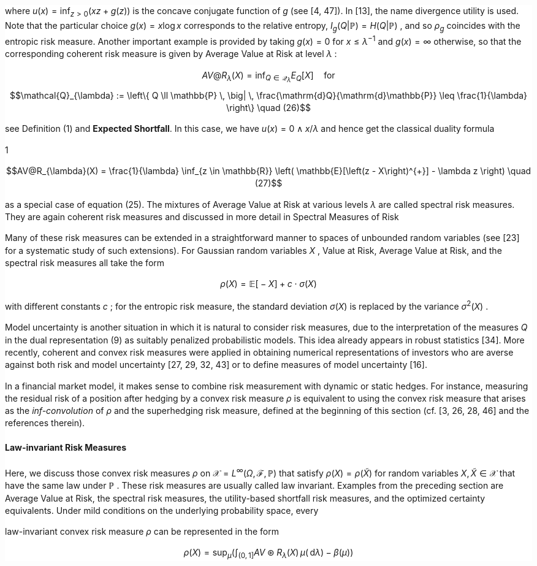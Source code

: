 where  $u(x) = \inf_{z>0} (xz + g(z))$  is the concave conjugate function of  $g$  (see [4, 47]). In [13], the name divergence utility is used. Note that the particular choice  $g(x) = x \log x$  corresponds to the relative entropy,  $I_g(Q|\mathbb{P}) = H(Q|\mathbb{P})$ , and so  $\rho_g$  coincides with the entropic risk measure. Another important example is provided by taking  $g(x) = 0$  for  $x \le \lambda^{-1}$ and  $g(x) = \infty$  otherwise, so that the corresponding coherent risk measure is given by Average Value at Risk at level  $\lambda$ :

$$AV@R_{\lambda}(X) = \inf_{Q \in \mathcal{Q}_{\lambda}} E_{Q}[X] \quad \text{for}$$
$$\mathcal{Q}_{\lambda} := \left\{ Q \ll \mathbb{P} \, \big| \, \frac{\mathrm{d}Q}{\mathrm{d}\mathbb{P}} \leq \frac{1}{\lambda} \right\} \quad (26)$$

see Definition (1) and **Expected Shortfall**. In this case, we have  $u(x) = 0 \land x/\lambda$  and hence get the classical duality formula

1

$$AV@R_{\lambda}(X) = \frac{1}{\lambda} \inf_{z \in \mathbb{R}} \left( \mathbb{E}[\left(z - X\right)^{+}] - \lambda z \right) \quad (27)$$

as a special case of equation (25). The mixtures of Average Value at Risk at various levels  $\lambda$  are called spectral risk measures. They are again coherent risk measures and discussed in more detail in Spectral Measures of Risk

Many of these risk measures can be extended in a straightforward manner to spaces of unbounded random variables (see [23] for a systematic study of such extensions). For Gaussian random variables  $X$ , Value at Risk, Average Value at Risk, and the spectral risk measures all take the form

$$\rho(X) = \mathbb{E} \big[ -X \big] + c \cdot \sigma(X) \tag{28}$$

with different constants  $c$ ; for the entropic risk measure, the standard deviation  $\sigma(X)$  is replaced by the variance  $\sigma^2(X)$ .

Model uncertainty is another situation in which it is natural to consider risk measures, due to the interpretation of the measures  $Q$  in the dual representation (9) as suitably penalized probabilistic models. This idea already appears in robust statistics [34]. More recently, coherent and convex risk measures were applied in obtaining numerical representations of investors who are averse against both risk and model uncertainty [27, 29, 32, 43] or to define measures of model uncertainty [16].

In a financial market model, it makes sense to combine risk measurement with dynamic or static hedges. For instance, measuring the residual risk of a position after hedging by a convex risk measure  $\rho$  is equivalent to using the convex risk measure that arises as the *inf-convolution* of  $\rho$  and the superhedging risk measure, defined at the beginning of this section (cf. [3, 26, 28, 46] and the references therein).

#### Law-invariant Risk Measures

Here, we discuss those convex risk measures  $\rho$  on  $\mathcal{X} = L^{\infty}(\Omega, \mathcal{F}, \mathbb{P})$  that satisfy  $\rho(X) = \rho(\widetilde{X})$  for random variables  $X, \widetilde{X} \in \mathcal{X}$  that have the same law under  $\mathbb{P}$ . These risk measures are usually called law invariant. Examples from the preceding section are Average Value at Risk, the spectral risk measures, the utility-based shortfall risk measures, and the optimized certainty equivalents. Under mild conditions on the underlying probability space, every

law-invariant convex risk measure  $\rho$  can be represented in the form

$$\rho(X) = \sup_{\mu} \left( \int_{(0,1]} AV \circledast R_{\lambda}(X) \,\mu(\,\mathrm{d}\lambda) - \beta(\mu) \right) \tag{29}$$
